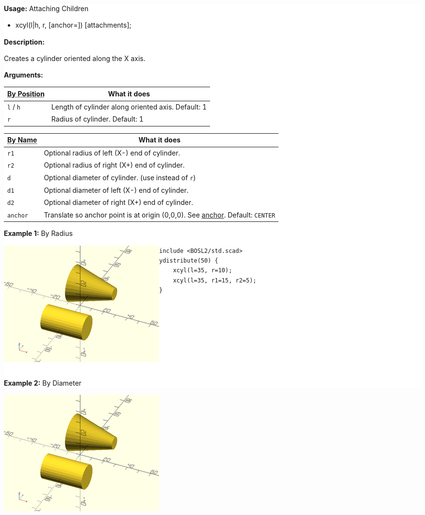 **Usage:** Attaching Children

- xcyl(l|h, r, [anchor=]) [attachments];

**Description:** 

Creates a cylinder oriented along the X axis.

**Arguments:** 

<abbr title="These args can be used by position or by name.">By&nbsp;Position</abbr> | What it does
-------------------- | ------------
`l`                  / `h`                  | Length of cylinder along oriented axis. Default: 1
`r`                  | Radius of cylinder.  Default: 1

<abbr title="These args must be used by name, ie: name=value">By&nbsp;Name</abbr> | What it does
-------------------- | ------------
`r1`                 | Optional radius of left (X-) end of cylinder.
`r2`                 | Optional radius of right (X+) end of cylinder.
`d`                  | Optional diameter of cylinder. (use instead of `r`)
`d1`                 | Optional diameter of left (X-) end of cylinder.
`d2`                 | Optional diameter of right (X+) end of cylinder.
`anchor`             | Translate so anchor point is at origin (0,0,0).  See [anchor](attachments.scad#subsection-anchor).  Default: `CENTER`

**Example 1:** By Radius

<img align="left" alt="xcyl() Example 1" src="images/shapes3d/xcyl.png" width="320" height="240">

    include <BOSL2/std.scad>
    ydistribute(50) {
        xcyl(l=35, r=10);
        xcyl(l=35, r1=15, r2=5);
    }

<br clear="all" /><br/>

**Example 2:** By Diameter

<img align="left" alt="xcyl() Example 2" src="images/shapes3d/xcyl_2.png" width="320" height="240">
